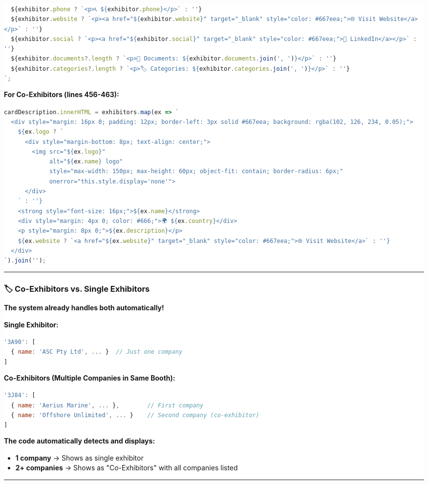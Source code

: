 ```javascript
  ${exhibitor.phone ? `<p>📞 ${exhibitor.phone}</p>` : ''}
  ${exhibitor.website ? `<p><a href="${exhibitor.website}" target="_blank" style="color: #667eea;">🌐 Visit Website</a></p>` : ''}
  ${exhibitor.social ? `<p><a href="${exhibitor.social}" target="_blank" style="color: #667eea;">💼 LinkedIn</a></p>` : ''}
  ${exhibitor.documents?.length ? `<p>📄 Documents: ${exhibitor.documents.join(', ')}</p>` : ''}
  ${exhibitor.categories?.length ? `<p>🏷️ Categories: ${exhibitor.categories.join(', ')}</p>` : ''}
`;
```

**For Co-Exhibitors (lines 456-463):**
```javascript
cardDescription.innerHTML = exhibitors.map(ex => `
  <div style="margin: 16px 0; padding: 12px; border-left: 3px solid #667eea; background: rgba(102, 126, 234, 0.05);">
    ${ex.logo ? `
      <div style="margin-bottom: 8px; text-align: center;">
        <img src="${ex.logo}"
             alt="${ex.name} logo"
             style="max-width: 150px; max-height: 60px; object-fit: contain; border-radius: 6px;"
             onerror="this.style.display='none'">
      </div>
    ` : ''}
    <strong style="font-size: 16px;">${ex.name}</strong>
    <div style="margin: 4px 0; color: #666;">🌍 ${ex.country}</div>
    <p style="margin: 8px 0;">${ex.description}</p>
    ${ex.website ? `<a href="${ex.website}" target="_blank" style="color: #667eea;">🌐 Visit Website</a>` : ''}
  </div>
`).join('');
```

---

### 🏷️ **Co-Exhibitors vs. Single Exhibitors**

**The system already handles both automatically!**

**Single Exhibitor:**
```javascript
'3A90': [
  { name: 'ASC Pty Ltd', ... }  // Just one company
]
```

**Co-Exhibitors (Multiple Companies in Same Booth):**
```javascript
'3J84': [
  { name: 'Aerius Marine', ... },        // First company
  { name: 'Offshore Unlimited', ... }    // Second company (co-exhibitor)
]
```

**The code automatically detects and displays:**
- **1 company** → Shows as single exhibitor
- **2+ companies** → Shows as "Co-Exhibitors" with all companies listed

---
